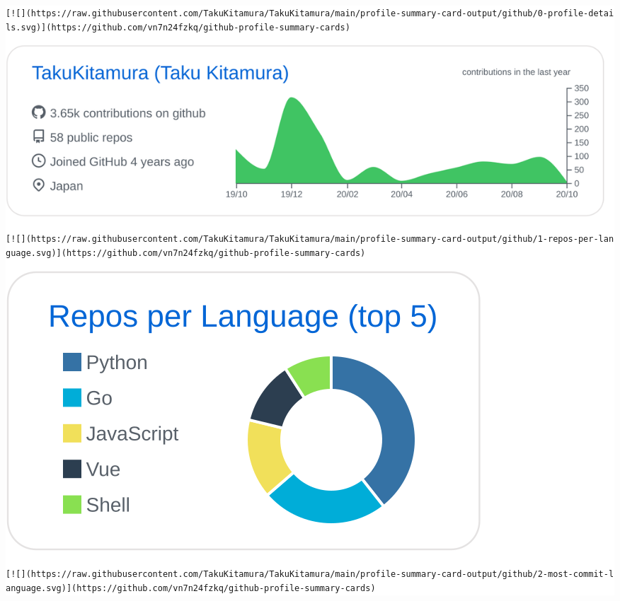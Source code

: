 
```
[![](https://raw.githubusercontent.com/TakuKitamura/TakuKitamura/main/profile-summary-card-output/github/0-profile-details.svg)](https://github.com/vn7n24fzkq/github-profile-summary-cards)
```
![](https://raw.githubusercontent.com/TakuKitamura/TakuKitamura/main/profile-summary-card-output/github/0-profile-details.svg)


```
[![](https://raw.githubusercontent.com/TakuKitamura/TakuKitamura/main/profile-summary-card-output/github/1-repos-per-language.svg)](https://github.com/vn7n24fzkq/github-profile-summary-cards)
```
![](https://raw.githubusercontent.com/TakuKitamura/TakuKitamura/main/profile-summary-card-output/github/1-repos-per-language.svg)


```
[![](https://raw.githubusercontent.com/TakuKitamura/TakuKitamura/main/profile-summary-card-output/github/2-most-commit-language.svg)](https://github.com/vn7n24fzkq/github-profile-summary-cards)
```